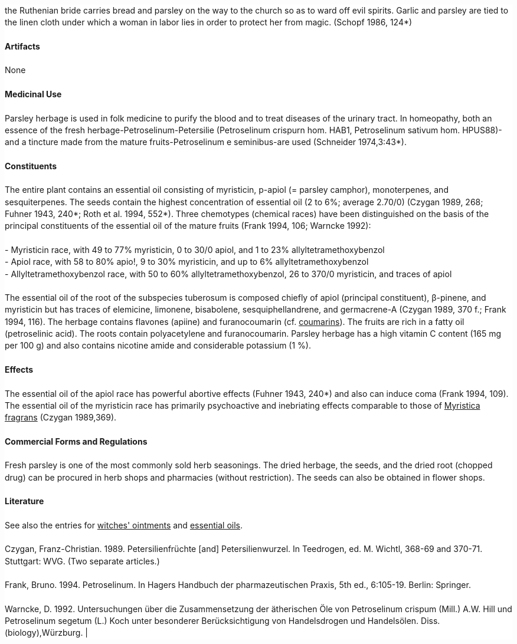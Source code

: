 the Ruthenian bride carries bread and parsley on the way to the church so as to ward off evil spirits. Garlic and parsley are tied to the linen cloth under which a woman in labor lies in order to protect her from magic. (Schopf 1986, 124*)<br><br>**Artifacts**<br><br>None<br><br>**Medicinal Use**<br><br>Parsley herbage is used in folk medicine to purify the blood and to treat diseases of the urinary tract. In homeopathy, both an essence of the fresh herbage-Petroselinum-Petersilie (Petroselinum crispurn hom. HAB1, Petroselinum sativum hom. HPUS88)-and a tincture made from the mature fruits-Petroselinum e seminibus-are used (Schneider 1974,3:43*).<br><br>**Constituents**<br><br>The entire plant contains an essential oil consisting of myristicin, p-apiol (= parsley camphor), monoterpenes, and sesquiterpenes. The seeds contain the highest concentration of essential oil (2 to 6%; average 2.70/0) (Czygan 1989, 268; Fuhner 1943, 240*; Roth et al. 1994, 552*). Three chemotypes (chemical races) have been distinguished on the basis of the principal constituents of the essential oil of the mature fruits (Frank 1994, 106; Warncke 1992):<br><br>- Myristicin race, with 49 to 77% myristicin, 0 to 30/0 apiol, and 1 to 23% allyltetramethoxybenzol<br>- Apiol race, with 58 to 80% apio!, 9 to 30% myristicin, and up to 6% allyltetramethoxybenzol<br>- Allyltetramethoxybenzol race, with 50 to 60% allyltetramethoxybenzol, 26 to 370/0 myristicin, and traces of apiol<br><br>The essential oil of the root of the subspecies tuberosum is composed chiefly of apiol (principal constituent), β-pinene, and myristicin but has traces of elemicine, limonene, bisabolene, sesquiphellandrene, and germacrene-A (Czygan 1989, 370 f.; Frank 1994, 116). The herbage contains flavones (apiine) and furanocoumarin (cf. [coumarins](/en/chemicals/coumarins)). The fruits are rich in a fatty oil (petroselinic acid). The roots contain polyacetylene and furanocoumarin. Parsley herbage has a high vitamin C content (165 mg per 100 g) and also contains nicotine amide and considerable potassium (1 %).<br><br>**Effects**<br><br>The essential oil of the apiol race has powerful abortive effects (Fuhner 1943, 240*) and also can induce coma (Frank 1994, 109). The essential oil of the myristicin race has primarily psychoactive and inebriating effects comparable to those of [Myristica fragrans](/en/myristica-fragrans) (Czygan 1989,369).<br><br>**Commercial Forms and Regulations**<br><br>Fresh parsley is one of the most commonly sold herb seasonings. The dried herbage, the seeds, and the dried root (chopped drug) can be procured in herb shops and pharmacies (without restriction). The seeds can also be obtained in flower shops.<br><br>**Literature**<br><br>See also the entries for [witches' ointments](/en/witches-ointments) and [essential oils](/en/ethnobotanicals/essential-oils).<br><br>Czygan, Franz-Christian. 1989. Petersilienfrüchte [and] Petersilienwurzel. In Teedrogen, ed. M. Wichtl, 368-69 and 370-71. Stuttgart: WVG. (Two separate articles.)<br><br>Frank, Bruno. 1994. Petroselinum. In Hagers Handbuch der pharmazeutischen Praxis, 5th ed., 6:105-19. Berlin: Springer.<br><br>Warncke, D. 1992. Untersuchungen über die Zusammensetzung der ätherischen Öle von Petroselinum crispum (Mill.) A.W. Hill und Petroselinum segetum (L.) Koch unter besonderer Berücksichtigung von Handelsdrogen und Handelsölen. Diss. (biology),Würzburg. |